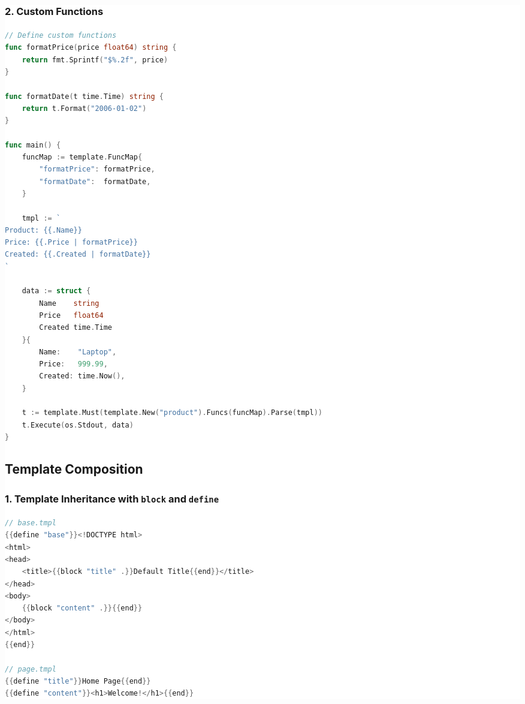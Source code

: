 ### 2. Custom Functions
```go
// Define custom functions
func formatPrice(price float64) string {
    return fmt.Sprintf("$%.2f", price)
}

func formatDate(t time.Time) string {
    return t.Format("2006-01-02")
}

func main() {
    funcMap := template.FuncMap{
        "formatPrice": formatPrice,
        "formatDate":  formatDate,
    }
    
    tmpl := `
Product: {{.Name}}
Price: {{.Price | formatPrice}}
Created: {{.Created | formatDate}}
`
    
    data := struct {
        Name    string
        Price   float64
        Created time.Time
    }{
        Name:    "Laptop",
        Price:   999.99,
        Created: time.Now(),
    }
    
    t := template.Must(template.New("product").Funcs(funcMap).Parse(tmpl))
    t.Execute(os.Stdout, data)
}
```

## Template Composition

### 1. Template Inheritance with `block` and `define`
```go
// base.tmpl
{{define "base"}}<!DOCTYPE html>
<html>
<head>
    <title>{{block "title" .}}Default Title{{end}}</title>
</head>
<body>
    {{block "content" .}}{{end}}
</body>
</html>
{{end}}

// page.tmpl
{{define "title"}}Home Page{{end}}
{{define "content"}}<h1>Welcome!</h1>{{end}}
```
